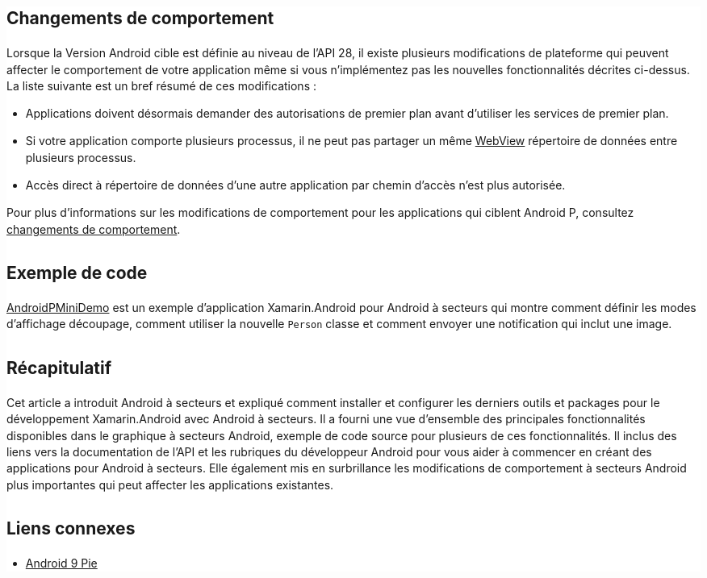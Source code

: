 ## <a name="behavior-changes"></a>Changements de comportement

Lorsque la Version Android cible est définie au niveau de l’API 28, il existe plusieurs modifications de plateforme qui peuvent affecter le comportement de votre application même si vous n’implémentez pas les nouvelles fonctionnalités décrites ci-dessus. La liste suivante est un bref résumé de ces modifications :

-  Applications doivent désormais demander des autorisations de premier plan avant d’utiliser les services de premier plan.

-  Si votre application comporte plusieurs processus, il ne peut pas partager un même [WebView](https://developer.xamarin.com/api/type/Android.Webkit.WebView/) répertoire de données entre plusieurs processus.

-  Accès direct à répertoire de données d’une autre application par chemin d’accès n’est plus autorisée.

Pour plus d’informations sur les modifications de comportement pour les applications qui ciblent Android P, consultez [changements de comportement](https://developer.android.com/about/versions/pie/android-9.0-changes-all#p-apps).


## <a name="sample-code"></a>Exemple de code

[AndroidPMiniDemo](https://github.com/xamarin/monodroid-samples/tree/master/android-p/AndroidPMiniDemo) est un exemple d’application Xamarin.Android pour Android à secteurs qui montre comment définir les modes d’affichage découpage, comment utiliser la nouvelle `Person` classe et comment envoyer une notification qui inclut une image.


## <a name="summary"></a>Récapitulatif

Cet article a introduit Android à secteurs et expliqué comment installer et configurer les derniers outils et packages pour le développement Xamarin.Android avec Android à secteurs. Il a fourni une vue d’ensemble des principales fonctionnalités disponibles dans le graphique à secteurs Android, exemple de code source pour plusieurs de ces fonctionnalités.
Il inclus des liens vers la documentation de l’API et les rubriques du développeur Android pour vous aider à commencer en créant des applications pour Android à secteurs. Elle également mis en surbrillance les modifications de comportement à secteurs Android plus importantes qui peut affecter les applications existantes.


## <a name="related-links"></a>Liens connexes

- [Android 9 Pie](https://developer.android.com/about/versions/pie/)
